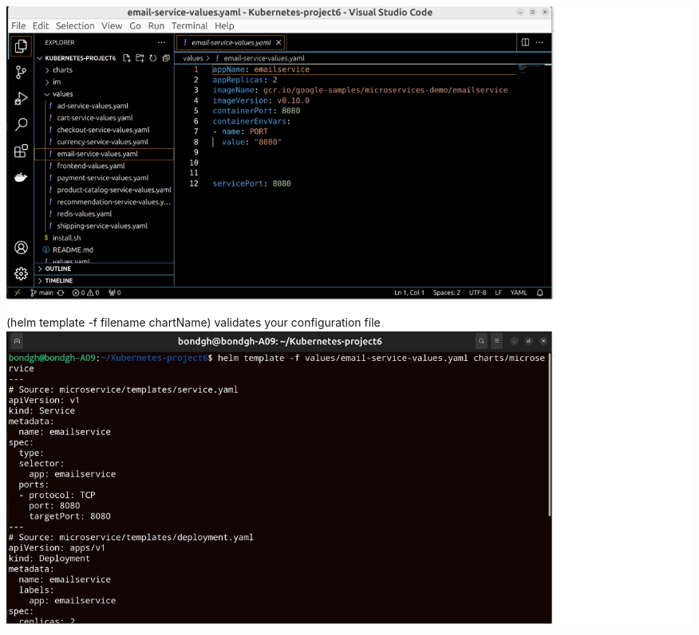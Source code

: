    <img src='./im/g2.png' height="80%" width="80%" alt="Disk Sanitization Steps">
   
 
  
   (helm template -f filename chartName) validates your configuration file <br/>
   <img src='./im/g1.png' height="80%" width="80%" alt="Disk Sanitization Steps">
